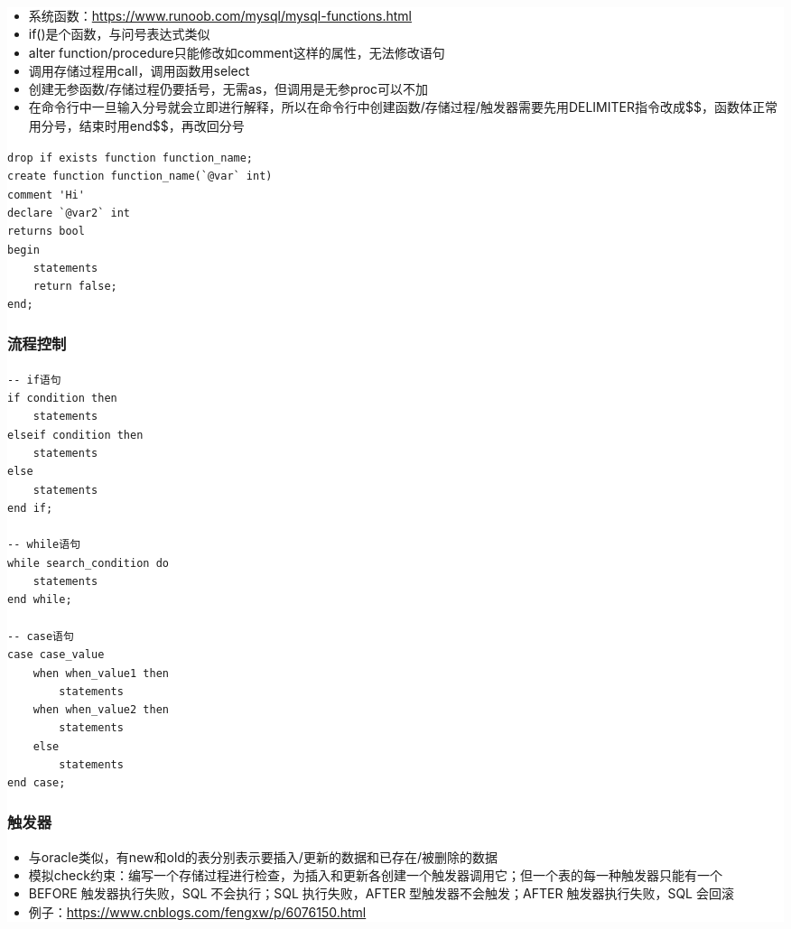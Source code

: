 * 系统函数：https://www.runoob.com/mysql/mysql-functions.html
* if()是个函数，与问号表达式类似
* alter function/procedure只能修改如comment这样的属性，无法修改语句
* 调用存储过程用call，调用函数用select
* 创建无参函数/存储过程仍要括号，无需as，但调用是无参proc可以不加
* 在命令行中一旦输入分号就会立即进行解释，所以在命令行中创建函数/存储过程/触发器需要先用DELIMITER指令改成\$\$，函数体正常用分号，结束时用end\$\$，再改回分号

``` {.wp-block-syntaxhighlighter-code .brush: .sql; .notranslate}
drop if exists function function_name;
create function function_name(`@var` int)
comment 'Hi'
declare `@var2` int
returns bool
begin
    statements
    return false;
end;
```

### 流程控制

``` {.wp-block-syntaxhighlighter-code .brush: .sql; .notranslate}
-- if语句
if condition then
    statements
elseif condition then
    statements
else
    statements
end if;

-- while语句
while search_condition do
    statements
end while;

-- case语句
case case_value
    when when_value1 then
        statements
    when when_value2 then
        statements
    else
        statements
end case;
```

### 触发器

* 与oracle类似，有new和old的表分别表示要插入/更新的数据和已存在/被删除的数据
* 模拟check约束：编写一个存储过程进行检查，为插入和更新各创建一个触发器调用它；但一个表的每一种触发器只能有一个
* BEFORE 触发器执行失败，SQL 不会执行；SQL 执行失败，AFTER 型触发器不会触发；AFTER 触发器执行失败，SQL 会回滚
* 例子：https://www.cnblogs.com/fengxw/p/6076150.html
